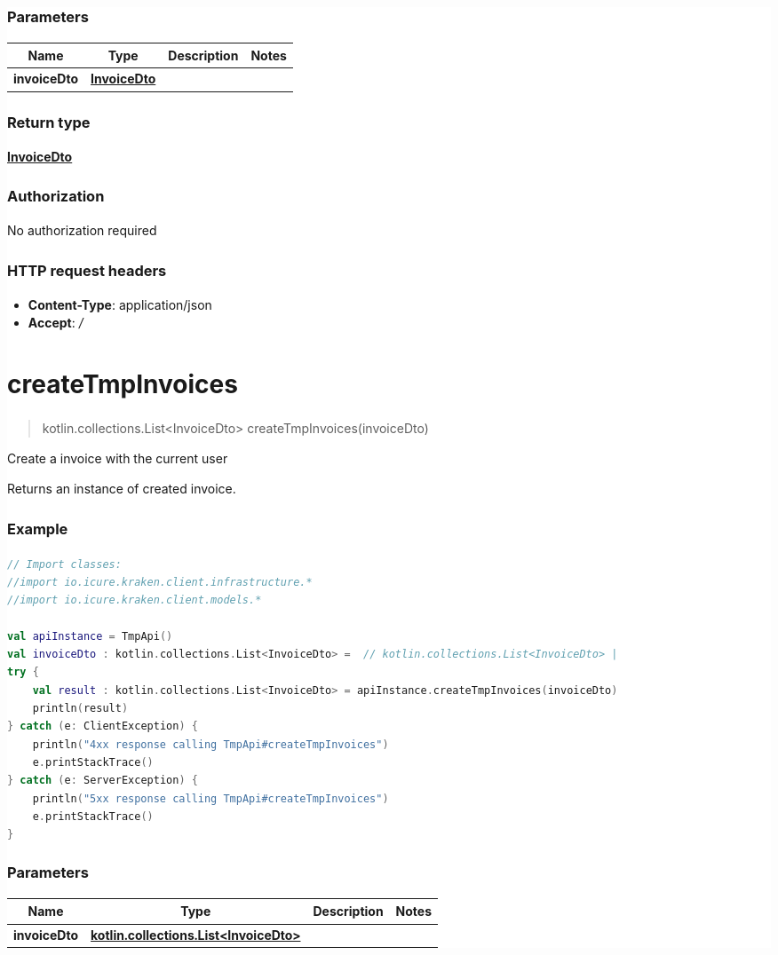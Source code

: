 ### Parameters

Name | Type | Description  | Notes
------------- | ------------- | ------------- | -------------
 **invoiceDto** | [**InvoiceDto**](InvoiceDto.md)|  |

### Return type

[**InvoiceDto**](InvoiceDto.md)

### Authorization

No authorization required

### HTTP request headers

 - **Content-Type**: application/json
 - **Accept**: */*

<a name="createTmpInvoices"></a>
# **createTmpInvoices**
> kotlin.collections.List&lt;InvoiceDto&gt; createTmpInvoices(invoiceDto)

Create a invoice with the current user

Returns an instance of created invoice.

### Example
```kotlin
// Import classes:
//import io.icure.kraken.client.infrastructure.*
//import io.icure.kraken.client.models.*

val apiInstance = TmpApi()
val invoiceDto : kotlin.collections.List<InvoiceDto> =  // kotlin.collections.List<InvoiceDto> | 
try {
    val result : kotlin.collections.List<InvoiceDto> = apiInstance.createTmpInvoices(invoiceDto)
    println(result)
} catch (e: ClientException) {
    println("4xx response calling TmpApi#createTmpInvoices")
    e.printStackTrace()
} catch (e: ServerException) {
    println("5xx response calling TmpApi#createTmpInvoices")
    e.printStackTrace()
}
```

### Parameters

Name | Type | Description  | Notes
------------- | ------------- | ------------- | -------------
 **invoiceDto** | [**kotlin.collections.List&lt;InvoiceDto&gt;**](InvoiceDto.md)|  |
